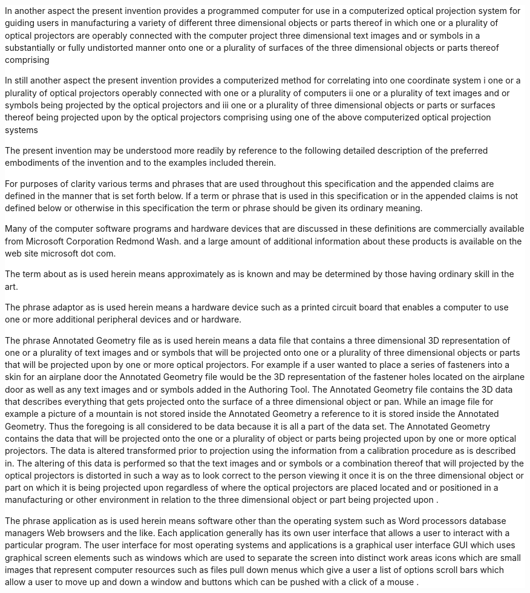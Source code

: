 In another aspect the present invention provides a programmed computer for use in a computerized optical projection system for guiding users in manufacturing a variety of different three dimensional objects or parts thereof in which one or a plurality of optical projectors are operably connected with the computer project three dimensional text images and or symbols in a substantially or fully undistorted manner onto one or a plurality of surfaces of the three dimensional objects or parts thereof comprising 

In still another aspect the present invention provides a computerized method for correlating into one coordinate system i one or a plurality of optical projectors operably connected with one or a plurality of computers ii one or a plurality of text images and or symbols being projected by the optical projectors and iii one or a plurality of three dimensional objects or parts or surfaces thereof being projected upon by the optical projectors comprising using one of the above computerized optical projection systems 

The present invention may be understood more readily by reference to the following detailed description of the preferred embodiments of the invention and to the examples included therein.

For purposes of clarity various terms and phrases that are used throughout this specification and the appended claims are defined in the manner that is set forth below. If a term or phrase that is used in this specification or in the appended claims is not defined below or otherwise in this specification the term or phrase should be given its ordinary meaning.

Many of the computer software programs and hardware devices that are discussed in these definitions are commercially available from Microsoft Corporation Redmond Wash. and a large amount of additional information about these products is available on the web site microsoft dot com.

The term about as is used herein means approximately as is known and may be determined by those having ordinary skill in the art.

The phrase adaptor as is used herein means a hardware device such as a printed circuit board that enables a computer to use one or more additional peripheral devices and or hardware.

The phrase Annotated Geometry file as is used herein means a data file that contains a three dimensional 3D representation of one or a plurality of text images and or symbols that will be projected onto one or a plurality of three dimensional objects or parts that will be projected upon by one or more optical projectors. For example if a user wanted to place a series of fasteners into a skin for an airplane door the Annotated Geometry file would be the 3D representation of the fastener holes located on the airplane door as well as any text images and or symbols added in the Authoring Tool. The Annotated Geometry file contains the 3D data that describes everything that gets projected onto the surface of a three dimensional object or pan. While an image file for example a picture of a mountain is not stored inside the Annotated Geometry a reference to it is stored inside the Annotated Geometry. Thus the foregoing is all considered to be data because it is all a part of the data set. The Annotated Geometry contains the data that will be projected onto the one or a plurality of object or parts being projected upon by one or more optical projectors. The data is altered transformed prior to projection using the information from a calibration procedure as is described in. The altering of this data is performed so that the text images and or symbols or a combination thereof that will projected by the optical projectors is distorted in such a way as to look correct to the person viewing it once it is on the three dimensional object or part on which it is being projected upon regardless of where the optical projectors are placed located and or positioned in a manufacturing or other environment in relation to the three dimensional object or part being projected upon .

The phrase application as is used herein means software other than the operating system such as Word processors database managers Web browsers and the like. Each application generally has its own user interface that allows a user to interact with a particular program. The user interface for most operating systems and applications is a graphical user interface GUI which uses graphical screen elements such as windows which are used to separate the screen into distinct work areas icons which are small images that represent computer resources such as files pull down menus which give a user a list of options scroll bars which allow a user to move up and down a window and buttons which can be pushed with a click of a mouse .
